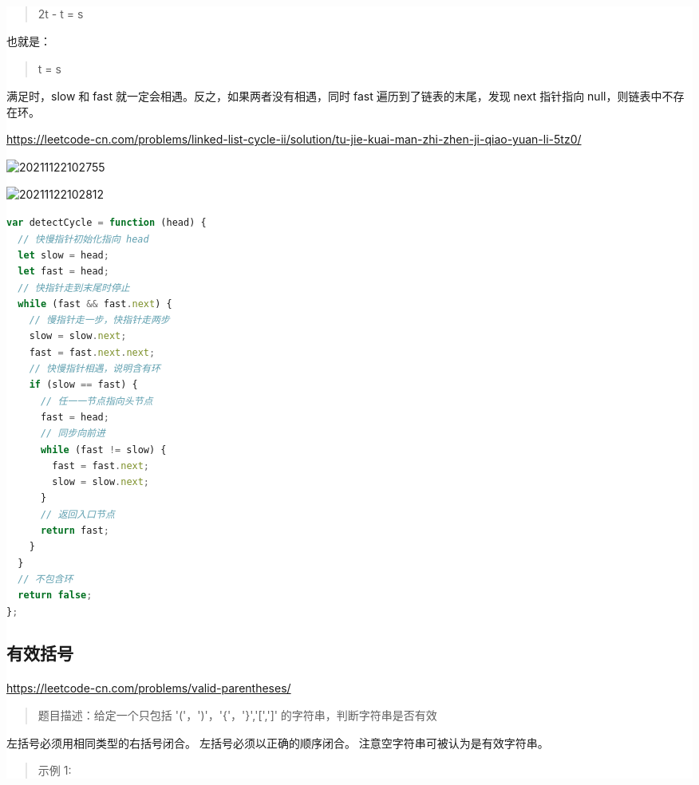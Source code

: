 > 2t - t = s

也就是：

> t = s

满足时，slow 和 fast 就一定会相遇。反之，如果两者没有相遇，同时 fast 遍历到了链表的末尾，发现 next 指针指向 null，则链表中不存在环。

<https://leetcode-cn.com/problems/linked-list-cycle-ii/solution/tu-jie-kuai-man-zhi-zhen-ji-qiao-yuan-li-5tz0/>

![20211122102755](https://gcore.jsdelivr.net/gh/wu529778790/image/blog/20211122102755.png)

![20211122102812](https://gcore.jsdelivr.net/gh/wu529778790/image/blog/20211122102812.png)

```js
var detectCycle = function (head) {
  // 快慢指针初始化指向 head
  let slow = head;
  let fast = head;
  // 快指针走到末尾时停止
  while (fast && fast.next) {
    // 慢指针走一步，快指针走两步
    slow = slow.next;
    fast = fast.next.next;
    // 快慢指针相遇，说明含有环
    if (slow == fast) {
      // 任一一节点指向头节点
      fast = head;
      // 同步向前进
      while (fast != slow) {
        fast = fast.next;
        slow = slow.next;
      }
      // 返回入口节点
      return fast;
    }
  }
  // 不包含环
  return false;
};
```

## 有效括号

<https://leetcode-cn.com/problems/valid-parentheses/>

> 题目描述：给定一个只包括 '('，')'，'{'，'}','[',']' 的字符串，判断字符串是否有效

左括号必须用相同类型的右括号闭合。
左括号必须以正确的顺序闭合。
注意空字符串可被认为是有效字符串。

> 示例 1:

